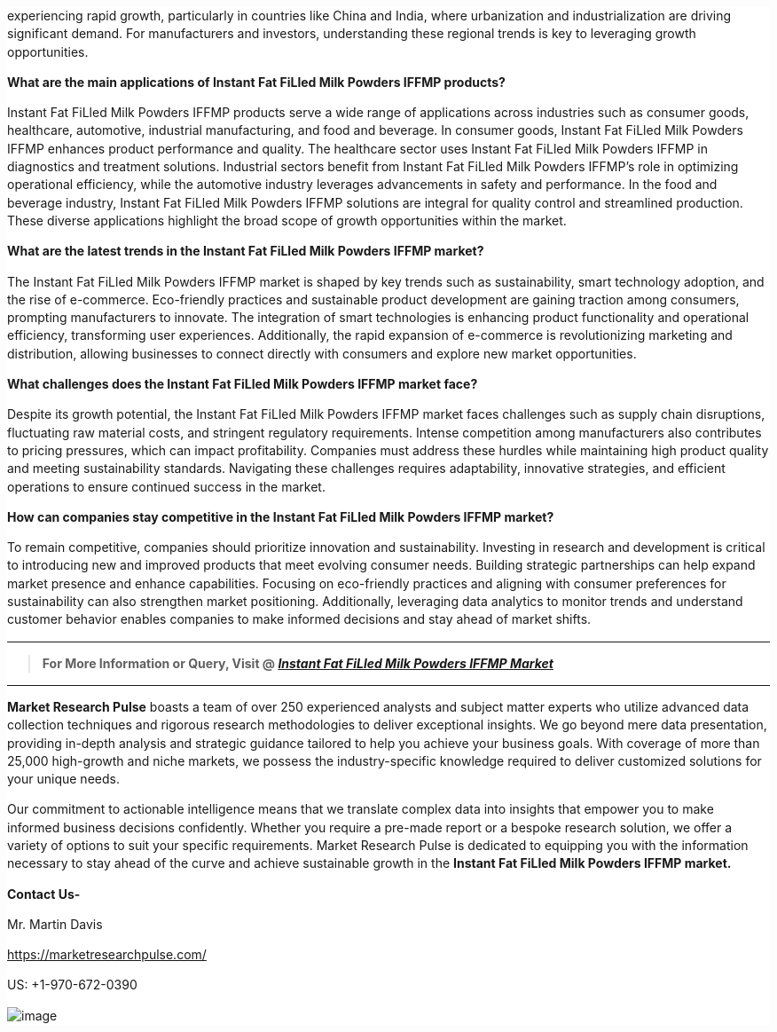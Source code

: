 experiencing rapid growth, particularly in countries like China and India, where urbanization and industrialization are driving significant demand. For manufacturers and investors, understanding these regional trends is key to leveraging growth opportunities.</p><p><strong>What are the main applications of Instant Fat FiLled Milk Powders IFFMP products?</strong></p><p>Instant Fat FiLled Milk Powders IFFMP products serve a wide range of applications across industries such as consumer goods, healthcare, automotive, industrial manufacturing, and food and beverage. In consumer goods, Instant Fat FiLled Milk Powders IFFMP enhances product performance and quality. The healthcare sector uses Instant Fat FiLled Milk Powders IFFMP in diagnostics and treatment solutions. Industrial sectors benefit from Instant Fat FiLled Milk Powders IFFMP&rsquo;s role in optimizing operational efficiency, while the automotive industry leverages advancements in safety and performance. In the food and beverage industry, Instant Fat FiLled Milk Powders IFFMP solutions are integral for quality control and streamlined production. These diverse applications highlight the broad scope of growth opportunities within the market.</p><p><strong>What are the latest trends in the Instant Fat FiLled Milk Powders IFFMP market?</strong></p><p>The Instant Fat FiLled Milk Powders IFFMP market is shaped by key trends such as sustainability, smart technology adoption, and the rise of e-commerce. Eco-friendly practices and sustainable product development are gaining traction among consumers, prompting manufacturers to innovate. The integration of smart technologies is enhancing product functionality and operational efficiency, transforming user experiences. Additionally, the rapid expansion of e-commerce is revolutionizing marketing and distribution, allowing businesses to connect directly with consumers and explore new market opportunities.</p><p><strong>What challenges does the Instant Fat FiLled Milk Powders IFFMP market face?</strong></p><p>Despite its growth potential, the Instant Fat FiLled Milk Powders IFFMP market faces challenges such as supply chain disruptions, fluctuating raw material costs, and stringent regulatory requirements. Intense competition among manufacturers also contributes to pricing pressures, which can impact profitability. Companies must address these hurdles while maintaining high product quality and meeting sustainability standards. Navigating these challenges requires adaptability, innovative strategies, and efficient operations to ensure continued success in the market.</p><p><strong>How can companies stay competitive in the Instant Fat FiLled Milk Powders IFFMP market?</strong></p><p>To remain competitive, companies should prioritize innovation and sustainability. Investing in research and development is critical to introducing new and improved products that meet evolving consumer needs. Building strategic partnerships can help expand market presence and enhance capabilities. Focusing on eco-friendly practices and aligning with consumer preferences for sustainability can also strengthen market positioning. Additionally, leveraging data analytics to monitor trends and understand customer behavior enables companies to make informed decisions and stay ahead of market shifts.</p><hr /><blockquote><p><strong>For More Information or Query, Visit @&nbsp;<em><a href="https://marketresearchpulse.com/report/65886/instant-fat-filled-milk-powders-iffmp-market?utm_source=Linkedin&utm_medium=019">Instant Fat FiLled Milk Powders IFFMP Market</a></em></strong></p></blockquote><hr /><p><strong>Market Research Pulse</strong> boasts a team of over 250 experienced analysts and subject matter experts who utilize advanced data collection techniques and rigorous research methodologies to deliver exceptional insights. We go beyond mere data presentation, providing in-depth analysis and strategic guidance tailored to help you achieve your business goals. With coverage of more than 25,000 high-growth and niche markets, we possess the industry-specific knowledge required to deliver customized solutions for your unique needs.</p><p>Our commitment to actionable intelligence means that we translate complex data into insights that empower you to make informed business decisions confidently. Whether you require a pre-made report or a bespoke research solution, we offer a variety of options to suit your specific requirements. Market Research Pulse is dedicated to equipping you with the information necessary to stay ahead of the curve and achieve sustainable growth in the <strong>Instant Fat FiLled Milk Powders IFFMP market.</strong></p><p><strong>Contact Us-</strong></p><p>Mr. Martin Davis</p><p>https://marketresearchpulse.com/</p><p>US: +1-970-672-0390</p>
![image](https://github.com/user-attachments/assets/4bf6f0ea-99ec-4dd0-a2c0-f0269b5e9004)
